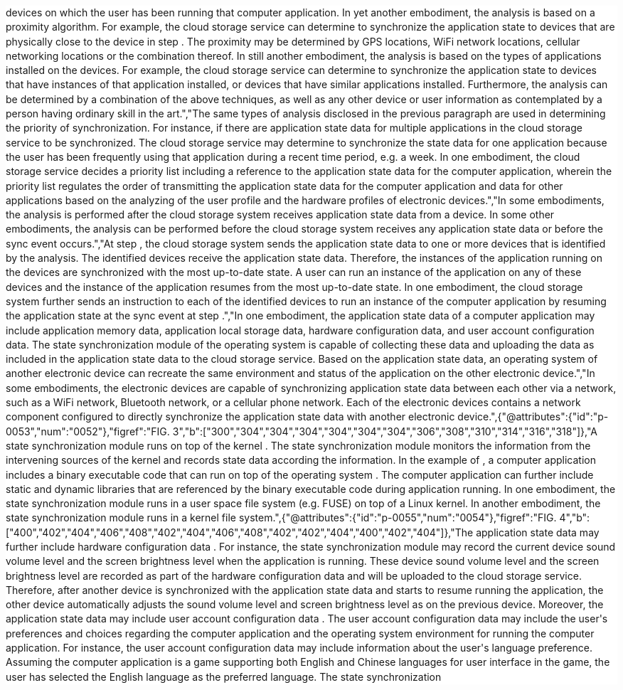 devices on which the user has been running that computer application. In yet another embodiment, the analysis is based on a proximity algorithm. For example, the cloud storage service can determine to synchronize the application state to devices that are physically close to the device in step . The proximity may be determined by GPS locations, WiFi network locations, cellular networking locations or the combination thereof. In still another embodiment, the analysis is based on the types of applications installed on the devices. For example, the cloud storage service can determine to synchronize the application state to devices that have instances of that application installed, or devices that have similar applications installed. Furthermore, the analysis can be determined by a combination of the above techniques, as well as any other device or user information as contemplated by a person having ordinary skill in the art.","The same types of analysis disclosed in the previous paragraph are used in determining the priority of synchronization. For instance, if there are application state data for multiple applications in the cloud storage service to be synchronized. The cloud storage service may determine to synchronize the state data for one application because the user has been frequently using that application during a recent time period, e.g. a week. In one embodiment, the cloud storage service decides a priority list including a reference to the application state data for the computer application, wherein the priority list regulates the order of transmitting the application state data for the computer application and data for other applications based on the analyzing of the user profile and the hardware profiles of electronic devices.","In some embodiments, the analysis is performed after the cloud storage system receives application state data from a device. In some other embodiments, the analysis can be performed before the cloud storage system receives any application state data or before the sync event occurs.","At step , the cloud storage system sends the application state data to one or more devices that is identified by the analysis. The identified devices receive the application state data. Therefore, the instances of the application running on the devices are synchronized with the most up-to-date state. A user can run an instance of the application on any of these devices and the instance of the application resumes from the most up-to-date state. In one embodiment, the cloud storage system further sends an instruction to each of the identified devices to run an instance of the computer application by resuming the application state at the sync event at step .","In one embodiment, the application state data of a computer application may include application memory data, application local storage data, hardware configuration data, and user account configuration data. The state synchronization module of the operating system is capable of collecting these data and uploading the data as included in the application state data to the cloud storage service. Based on the application state data, an operating system of another electronic device can recreate the same environment and status of the application on the other electronic device.","In some embodiments, the electronic devices are capable of synchronizing application state data between each other via a network, such as a WiFi network, Bluetooth network, or a cellular phone network. Each of the electronic devices contains a network component configured to directly synchronize the application state data with another electronic device.",{"@attributes":{"id":"p-0053","num":"0052"},"figref":"FIG. 3","b":["300","304","304","304","304","304","304","306","308","310","314","316","318"]},"A state synchronization module  runs on top of the kernel . The state synchronization module  monitors the information from the intervening sources of the kernel  and records state data according the information. In the example of , a computer application  includes a binary executable code  that can run on top of the operating system . The computer application  can further include static and dynamic libraries  that are referenced by the binary executable code  during application running. In one embodiment, the state synchronization module  runs in a user space file system (e.g. FUSE) on top of a Linux kernel. In another embodiment, the state synchronization module  runs in a kernel file system.",{"@attributes":{"id":"p-0055","num":"0054"},"figref":"FIG. 4","b":["400","402","404","406","408","402","404","406","408","402","402","404","400","402","404"]},"The application state data  may further include hardware configuration data . For instance, the state synchronization module may record the current device sound volume level and the screen brightness level when the application is running. These device sound volume level and the screen brightness level are recorded as part of the hardware configuration data  and will be uploaded to the cloud storage service. Therefore, after another device is synchronized with the application state data and starts to resume running the application, the other device automatically adjusts the sound volume level and screen brightness level as on the previous device. Moreover, the application state data  may include user account configuration data . The user account configuration data  may include the user's preferences and choices regarding the computer application and the operating system environment for running the computer application. For instance, the user account configuration data  may include information about the user's language preference. Assuming the computer application is a game supporting both English and Chinese languages for user interface in the game, the user has selected the English language as the preferred language. The state synchronization